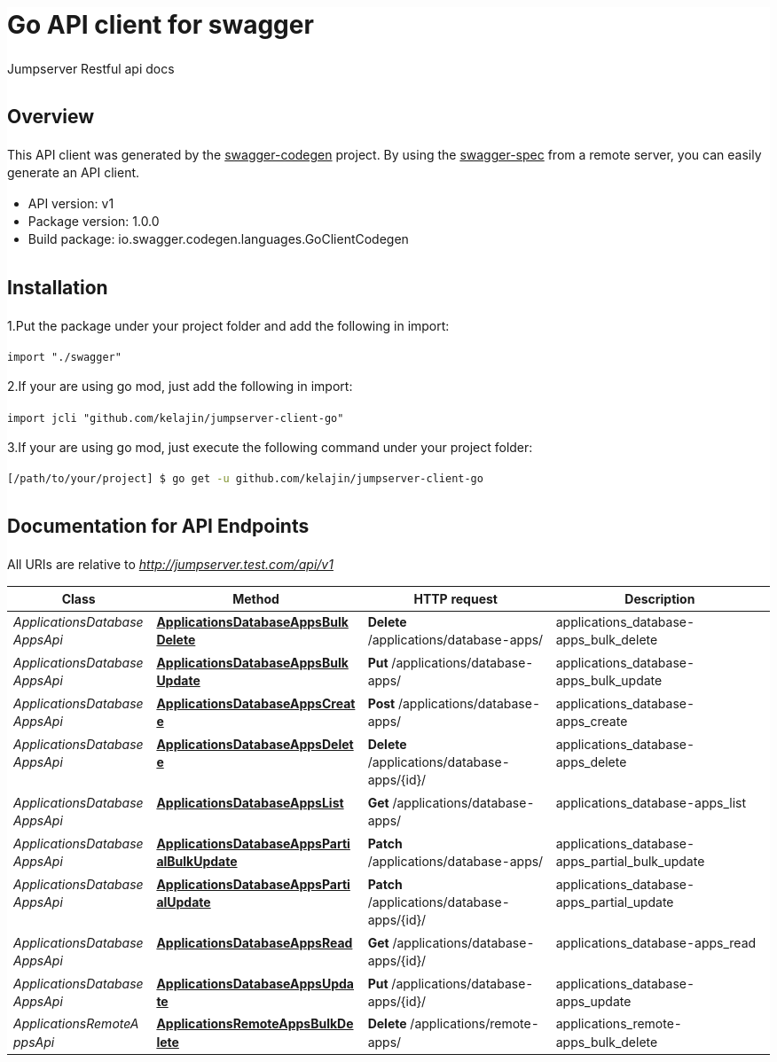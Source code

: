 # Go API client for swagger

Jumpserver Restful api docs

## Overview
This API client was generated by the [swagger-codegen](https://github.com/swagger-api/swagger-codegen) project.  By using the [swagger-spec](https://github.com/swagger-api/swagger-spec) from a remote server, you can easily generate an API client.

- API version: v1
- Package version: 1.0.0
- Build package: io.swagger.codegen.languages.GoClientCodegen

## Installation
1.Put the package under your project folder and add the following in import:
```golang
import "./swagger"
```
2.If your are using go mod, just add the following in import:
```golang
import jcli "github.com/kelajin/jumpserver-client-go"
```
3.If your are using go mod, just execute the following command under your project folder:
```bash
[/path/to/your/project] $ go get -u github.com/kelajin/jumpserver-client-go
```
## Documentation for API Endpoints

All URIs are relative to *http://jumpserver.test.com/api/v1*

Class | Method | HTTP request | Description
------------ | ------------- | ------------- | -------------
*ApplicationsDatabaseAppsApi* | [**ApplicationsDatabaseAppsBulkDelete**](docs/ApplicationsDatabaseAppsApi.md#applicationsdatabaseappsbulkdelete) | **Delete** /applications/database-apps/ | applications_database-apps_bulk_delete
*ApplicationsDatabaseAppsApi* | [**ApplicationsDatabaseAppsBulkUpdate**](docs/ApplicationsDatabaseAppsApi.md#applicationsdatabaseappsbulkupdate) | **Put** /applications/database-apps/ | applications_database-apps_bulk_update
*ApplicationsDatabaseAppsApi* | [**ApplicationsDatabaseAppsCreate**](docs/ApplicationsDatabaseAppsApi.md#applicationsdatabaseappscreate) | **Post** /applications/database-apps/ | applications_database-apps_create
*ApplicationsDatabaseAppsApi* | [**ApplicationsDatabaseAppsDelete**](docs/ApplicationsDatabaseAppsApi.md#applicationsdatabaseappsdelete) | **Delete** /applications/database-apps/{id}/ | applications_database-apps_delete
*ApplicationsDatabaseAppsApi* | [**ApplicationsDatabaseAppsList**](docs/ApplicationsDatabaseAppsApi.md#applicationsdatabaseappslist) | **Get** /applications/database-apps/ | applications_database-apps_list
*ApplicationsDatabaseAppsApi* | [**ApplicationsDatabaseAppsPartialBulkUpdate**](docs/ApplicationsDatabaseAppsApi.md#applicationsdatabaseappspartialbulkupdate) | **Patch** /applications/database-apps/ | applications_database-apps_partial_bulk_update
*ApplicationsDatabaseAppsApi* | [**ApplicationsDatabaseAppsPartialUpdate**](docs/ApplicationsDatabaseAppsApi.md#applicationsdatabaseappspartialupdate) | **Patch** /applications/database-apps/{id}/ | applications_database-apps_partial_update
*ApplicationsDatabaseAppsApi* | [**ApplicationsDatabaseAppsRead**](docs/ApplicationsDatabaseAppsApi.md#applicationsdatabaseappsread) | **Get** /applications/database-apps/{id}/ | applications_database-apps_read
*ApplicationsDatabaseAppsApi* | [**ApplicationsDatabaseAppsUpdate**](docs/ApplicationsDatabaseAppsApi.md#applicationsdatabaseappsupdate) | **Put** /applications/database-apps/{id}/ | applications_database-apps_update
*ApplicationsRemoteAppsApi* | [**ApplicationsRemoteAppsBulkDelete**](docs/ApplicationsRemoteAppsApi.md#applicationsremoteappsbulkdelete) | **Delete** /applications/remote-apps/ | applications_remote-apps_bulk_delete